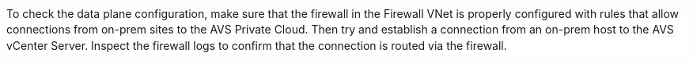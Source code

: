 To check the data plane configuration, make sure that the firewall in the Firewall VNet is properly configured with rules that allow connections from on-prem sites to the AVS Private Cloud. Then try and establish a connection from an on-prem host to the AVS vCenter Server. Inspect the firewall logs to confirm that the connection is routed via the firewall.